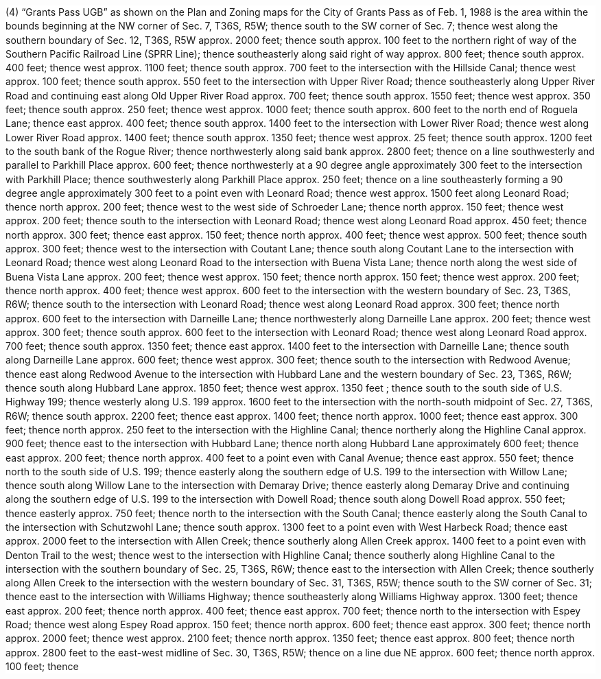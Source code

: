 (4) “Grants Pass UGB” as shown on the Plan and Zoning maps for the City of Grants Pass as of Feb. 1, 1988 is the area within the bounds beginning at the NW corner of Sec. 7, T36S, R5W; thence south to the SW corner of Sec. 7; thence west along the southern boundary of Sec. 12, T36S, R5W approx. 2000 feet; thence south approx. 100 feet to the northern right of way of the Southern Pacific Railroad Line (SPRR Line); thence southeasterly along said right of way approx. 800 feet; thence south approx. 400 feet; thence west approx. 1100 feet; thence south approx. 700 feet to the intersection with the Hillside Canal; thence west approx. 100 feet; thence south approx. 550 feet to the intersection with Upper River Road; thence southeasterly along Upper River Road and continuing east along Old Upper River Road approx. 700 feet; thence south approx. 1550 feet; thence west approx. 350 feet; thence south approx. 250 feet; thence west approx. 1000 feet; thence south approx. 600 feet to the north end of Roguela Lane; thence east approx. 400 feet; thence south approx. 1400 feet to the intersection with Lower River Road; thence west along Lower River Road approx. 1400 feet; thence south approx. 1350 feet; thence west approx. 25 feet; thence south approx. 1200 feet to the south bank of the Rogue River; thence northwesterly along said bank approx. 2800 feet; thence on a line southwesterly and parallel to Parkhill Place approx. 600 feet; thence northwesterly at a 90 degree angle approximately 300 feet to the intersection with Parkhill Place; thence southwesterly along Parkhill Place approx. 250 feet; thence on a line southeasterly forming a 90 degree angle approximately 300 feet to a point even with Leonard Road; thence west approx. 1500 feet along Leonard Road; thence north approx. 200 feet; thence west to the west side of Schroeder Lane; thence north approx. 150 feet; thence west approx. 200 feet; thence south to the intersection with Leonard Road; thence west along Leonard Road approx. 450 feet; thence north approx. 300 feet; thence east approx. 150 feet; thence north approx. 400 feet; thence west approx. 500 feet; thence south approx. 300 feet; thence west to the intersection with Coutant Lane; thence south along Coutant Lane to the intersection with Leonard Road; thence west along Leonard Road to the intersection with Buena Vista Lane; thence north along the west side of Buena Vista Lane approx. 200 feet; thence west approx. 150 feet; thence north approx. 150 feet; thence west approx. 200 feet; thence north approx. 400 feet; thence west approx. 600 feet to the intersection with the western boundary of Sec. 23, T36S, R6W; thence south to the intersection with Leonard Road; thence west along Leonard Road approx. 300 feet; thence north approx. 600 feet to the intersection with Darneille Lane; thence northwesterly along Darneille Lane approx. 200 feet; thence west approx. 300 feet; thence south approx. 600 feet to the intersection with Leonard Road; thence west along Leonard Road approx. 700 feet; thence south approx. 1350 feet; thence east approx. 1400 feet to the intersection with Darneille Lane; thence south along Darneille Lane approx. 600 feet; thence west approx. 300 feet; thence south to the intersection with Redwood Avenue; thence east along Redwood Avenue to the intersection with Hubbard Lane and the western boundary of Sec. 23, T36S, R6W; thence south along Hubbard Lane approx. 1850 feet; thence west approx. 1350 feet ; thence south to the south side of U.S. Highway 199; thence westerly along U.S. 199 approx. 1600 feet to the intersection with the north-south midpoint of Sec. 27, T36S, R6W; thence south approx. 2200 feet; thence east approx. 1400 feet; thence north approx. 1000 feet; thence east approx. 300 feet; thence north approx. 250 feet to the intersection with the Highline Canal; thence northerly along the Highline Canal approx. 900 feet; thence east to the intersection with Hubbard Lane; thence north along Hubbard Lane approximately 600 feet; thence east approx. 200 feet; thence north approx. 400 feet to a point even with Canal Avenue; thence east approx. 550 feet; thence north to the south side of U.S. 199; thence easterly along the southern edge of U.S. 199 to the intersection with Willow Lane; thence south along Willow Lane to the intersection with Demaray Drive; thence easterly along Demaray Drive and continuing along the southern edge of U.S. 199 to the intersection with Dowell Road; thence south along Dowell Road approx. 550 feet; thence easterly approx. 750 feet; thence north to the intersection with the South Canal; thence easterly along the South Canal to the intersection with Schutzwohl Lane; thence south approx. 1300 feet to a point even with West Harbeck Road; thence east approx. 2000 feet to the intersection with Allen Creek; thence southerly along Allen Creek approx. 1400 feet to a point even with Denton Trail to the west; thence west to the intersection with Highline Canal; thence southerly along Highline Canal to the intersection with the southern boundary of Sec. 25, T36S, R6W; thence east to the intersection with Allen Creek; thence southerly along Allen Creek to the intersection with the western boundary of Sec. 31, T36S, R5W; thence south to the SW corner of Sec. 31; thence east to the intersection with Williams Highway; thence southeasterly along Williams Highway approx. 1300 feet; thence east approx. 200 feet; thence north approx. 400 feet; thence east approx. 700 feet; thence north to the intersection with Espey Road; thence west along Espey Road approx. 150 feet; thence north approx. 600 feet; thence east approx. 300 feet; thence north approx. 2000 feet; thence west approx. 2100 feet; thence north approx. 1350 feet; thence east approx. 800 feet; thence north approx. 2800 feet to the east-west midline of Sec. 30, T36S, R5W; thence on a line due NE approx. 600 feet; thence north approx. 100 feet; thence